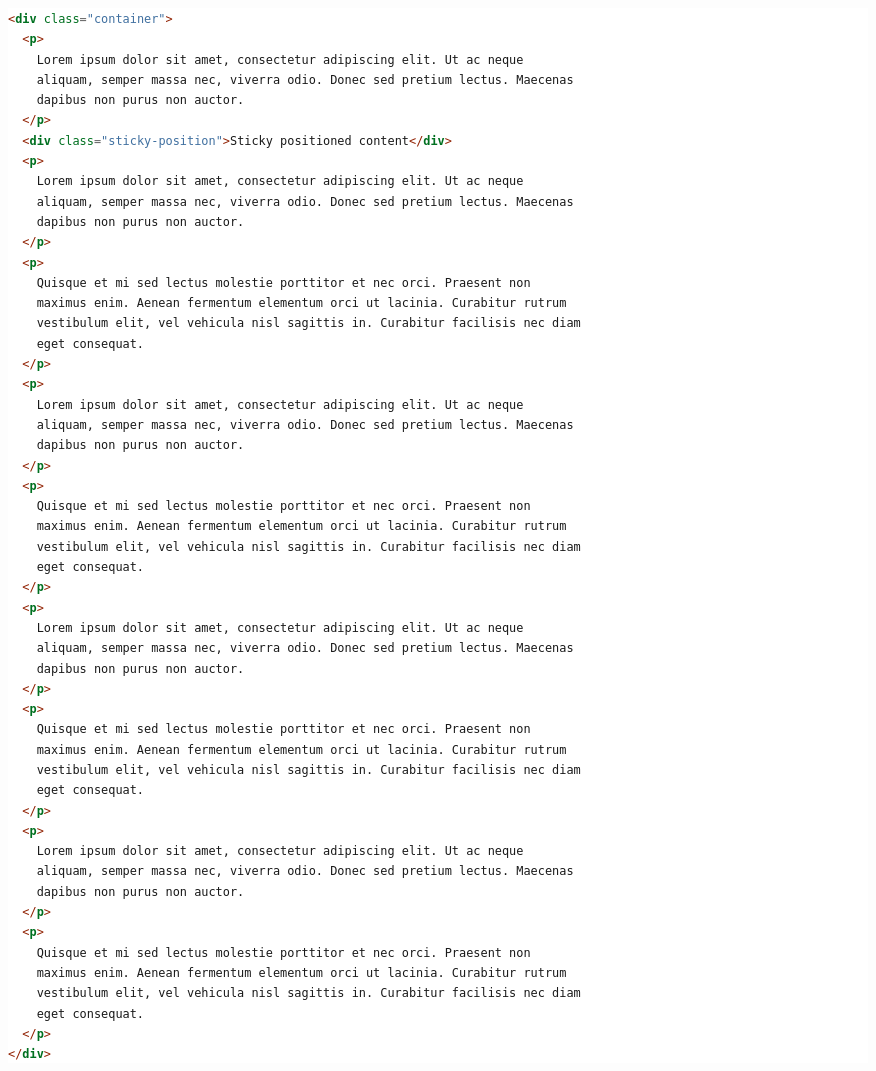 ```html
<div class="container">
  <p>
    Lorem ipsum dolor sit amet, consectetur adipiscing elit. Ut ac neque
    aliquam, semper massa nec, viverra odio. Donec sed pretium lectus. Maecenas
    dapibus non purus non auctor.
  </p>
  <div class="sticky-position">Sticky positioned content</div>
  <p>
    Lorem ipsum dolor sit amet, consectetur adipiscing elit. Ut ac neque
    aliquam, semper massa nec, viverra odio. Donec sed pretium lectus. Maecenas
    dapibus non purus non auctor.
  </p>
  <p>
    Quisque et mi sed lectus molestie porttitor et nec orci. Praesent non
    maximus enim. Aenean fermentum elementum orci ut lacinia. Curabitur rutrum
    vestibulum elit, vel vehicula nisl sagittis in. Curabitur facilisis nec diam
    eget consequat.
  </p>
  <p>
    Lorem ipsum dolor sit amet, consectetur adipiscing elit. Ut ac neque
    aliquam, semper massa nec, viverra odio. Donec sed pretium lectus. Maecenas
    dapibus non purus non auctor.
  </p>
  <p>
    Quisque et mi sed lectus molestie porttitor et nec orci. Praesent non
    maximus enim. Aenean fermentum elementum orci ut lacinia. Curabitur rutrum
    vestibulum elit, vel vehicula nisl sagittis in. Curabitur facilisis nec diam
    eget consequat.
  </p>
  <p>
    Lorem ipsum dolor sit amet, consectetur adipiscing elit. Ut ac neque
    aliquam, semper massa nec, viverra odio. Donec sed pretium lectus. Maecenas
    dapibus non purus non auctor.
  </p>
  <p>
    Quisque et mi sed lectus molestie porttitor et nec orci. Praesent non
    maximus enim. Aenean fermentum elementum orci ut lacinia. Curabitur rutrum
    vestibulum elit, vel vehicula nisl sagittis in. Curabitur facilisis nec diam
    eget consequat.
  </p>
  <p>
    Lorem ipsum dolor sit amet, consectetur adipiscing elit. Ut ac neque
    aliquam, semper massa nec, viverra odio. Donec sed pretium lectus. Maecenas
    dapibus non purus non auctor.
  </p>
  <p>
    Quisque et mi sed lectus molestie porttitor et nec orci. Praesent non
    maximus enim. Aenean fermentum elementum orci ut lacinia. Curabitur rutrum
    vestibulum elit, vel vehicula nisl sagittis in. Curabitur facilisis nec diam
    eget consequat.
  </p>
</div>
```
